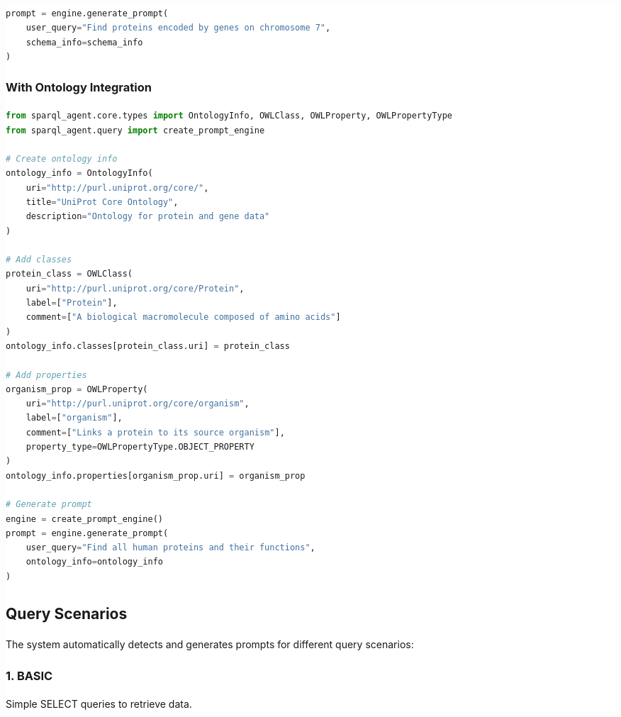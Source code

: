 ```python
prompt = engine.generate_prompt(
    user_query="Find proteins encoded by genes on chromosome 7",
    schema_info=schema_info
)
```

### With Ontology Integration

```python
from sparql_agent.core.types import OntologyInfo, OWLClass, OWLProperty, OWLPropertyType
from sparql_agent.query import create_prompt_engine

# Create ontology info
ontology_info = OntologyInfo(
    uri="http://purl.uniprot.org/core/",
    title="UniProt Core Ontology",
    description="Ontology for protein and gene data"
)

# Add classes
protein_class = OWLClass(
    uri="http://purl.uniprot.org/core/Protein",
    label=["Protein"],
    comment=["A biological macromolecule composed of amino acids"]
)
ontology_info.classes[protein_class.uri] = protein_class

# Add properties
organism_prop = OWLProperty(
    uri="http://purl.uniprot.org/core/organism",
    label=["organism"],
    comment=["Links a protein to its source organism"],
    property_type=OWLPropertyType.OBJECT_PROPERTY
)
ontology_info.properties[organism_prop.uri] = organism_prop

# Generate prompt
engine = create_prompt_engine()
prompt = engine.generate_prompt(
    user_query="Find all human proteins and their functions",
    ontology_info=ontology_info
)
```

## Query Scenarios

The system automatically detects and generates prompts for different query scenarios:

### 1. BASIC
Simple SELECT queries to retrieve data.
